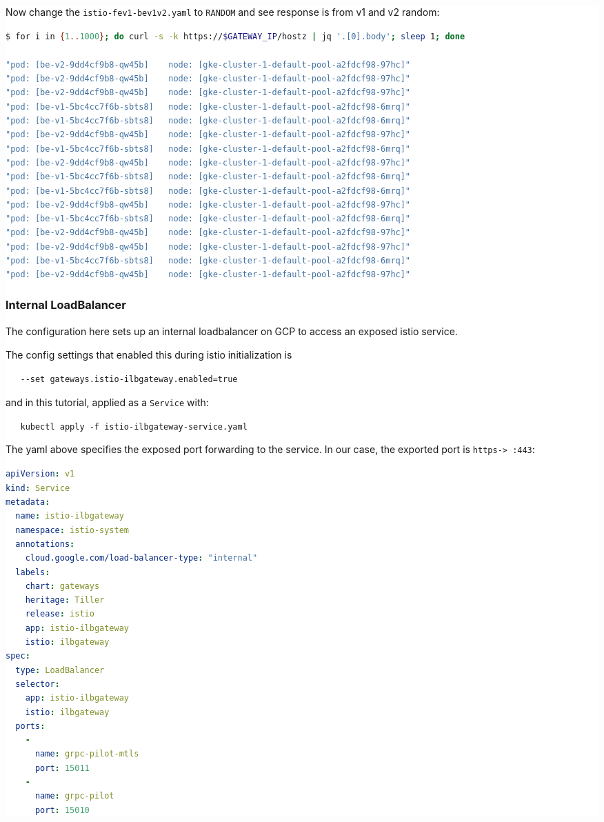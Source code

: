 Now change the ```istio-fev1-bev1v2.yaml```  to ```RANDOM``` and see response is from v1 and v2 random:
```bash
$ for i in {1..1000}; do curl -s -k https://$GATEWAY_IP/hostz | jq '.[0].body'; sleep 1; done

"pod: [be-v2-9dd4cf9b8-qw45b]    node: [gke-cluster-1-default-pool-a2fdcf98-97hc]"
"pod: [be-v2-9dd4cf9b8-qw45b]    node: [gke-cluster-1-default-pool-a2fdcf98-97hc]"
"pod: [be-v2-9dd4cf9b8-qw45b]    node: [gke-cluster-1-default-pool-a2fdcf98-97hc]"
"pod: [be-v1-5bc4cc7f6b-sbts8]   node: [gke-cluster-1-default-pool-a2fdcf98-6mrq]"
"pod: [be-v1-5bc4cc7f6b-sbts8]   node: [gke-cluster-1-default-pool-a2fdcf98-6mrq]"
"pod: [be-v2-9dd4cf9b8-qw45b]    node: [gke-cluster-1-default-pool-a2fdcf98-97hc]"
"pod: [be-v1-5bc4cc7f6b-sbts8]   node: [gke-cluster-1-default-pool-a2fdcf98-6mrq]"
"pod: [be-v2-9dd4cf9b8-qw45b]    node: [gke-cluster-1-default-pool-a2fdcf98-97hc]"
"pod: [be-v1-5bc4cc7f6b-sbts8]   node: [gke-cluster-1-default-pool-a2fdcf98-6mrq]"
"pod: [be-v1-5bc4cc7f6b-sbts8]   node: [gke-cluster-1-default-pool-a2fdcf98-6mrq]"
"pod: [be-v2-9dd4cf9b8-qw45b]    node: [gke-cluster-1-default-pool-a2fdcf98-97hc]"
"pod: [be-v1-5bc4cc7f6b-sbts8]   node: [gke-cluster-1-default-pool-a2fdcf98-6mrq]"
"pod: [be-v2-9dd4cf9b8-qw45b]    node: [gke-cluster-1-default-pool-a2fdcf98-97hc]"
"pod: [be-v2-9dd4cf9b8-qw45b]    node: [gke-cluster-1-default-pool-a2fdcf98-97hc]"
"pod: [be-v1-5bc4cc7f6b-sbts8]   node: [gke-cluster-1-default-pool-a2fdcf98-6mrq]"
"pod: [be-v2-9dd4cf9b8-qw45b]    node: [gke-cluster-1-default-pool-a2fdcf98-97hc]"
```

### Internal LoadBalancer

The configuration here  sets up an internal loadbalancer on GCP to access an exposed istio service.

The config settings that enabled this during istio initialization is

```
   --set gateways.istio-ilbgateway.enabled=true
```

and in this tutorial, applied as a `Service` with:

```
   kubectl apply -f istio-ilbgateway-service.yaml
```

The yaml above specifies the exposed port forwarding to the service.  In our case, the exported port is `https-> :443`:

```yaml
apiVersion: v1
kind: Service
metadata:
  name: istio-ilbgateway
  namespace: istio-system
  annotations:
    cloud.google.com/load-balancer-type: "internal"
  labels:
    chart: gateways
    heritage: Tiller
    release: istio
    app: istio-ilbgateway
    istio: ilbgateway
spec:
  type: LoadBalancer
  selector:
    app: istio-ilbgateway
    istio: ilbgateway
  ports:
    -
      name: grpc-pilot-mtls
      port: 15011
    -
      name: grpc-pilot
      port: 15010
```